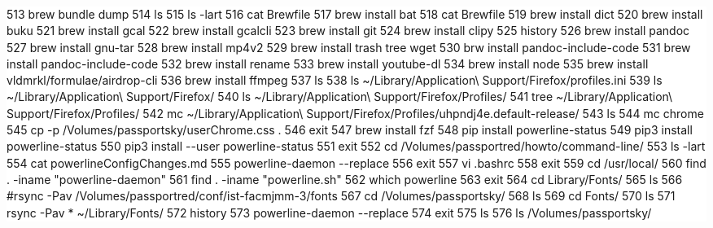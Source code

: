   513  brew bundle dump
  514  ls
  515  ls -lart
  516  cat Brewfile 
  517  brew install bat
  518  cat Brewfile 
  519  brew install dict
  520  brew install buku
  521  brew install gcal
  522  brew install gcalcli
  523  brew install git
  524  brew install clipy
  525  history
  526  brew install pandoc
  527  brew install gnu-tar
  528  brew install mp4v2
  529  brew install trash tree wget
  530  brw install pandoc-include-code
  531  brew install pandoc-include-code
  532  brew install rename
  533  brew install youtube-dl
  534  brew install node
  535  brew install vldmrkl/formulae/airdrop-cli
  536  brew install ffmpeg
  537  ls
  538  ls ~/Library/Application\ Support/Firefox/profiles.ini 
  539  ls ~/Library/Application\ Support/Firefox/
  540  ls ~/Library/Application\ Support/Firefox/Profiles/
  541  tree ~/Library/Application\ Support/Firefox/Profiles/
  542  mc ~/Library/Application\ Support/Firefox/Profiles/uhpndj4e.default-release/
  543  ls
  544  mc chrome
  545  cp -p /Volumes/passportsky/userChrome.css .
  546  exit
  547  brew install fzf
  548  pip install powerline-status
  549  pip3 install powerline-status
  550  pip3 install --user powerline-status
  551  exit
  552  cd /Volumes/passportred/howto/command-line/
  553  ls -lart
  554  cat powerlineConfigChanges.md 
  555  powerline-daemon --replace
  556  exit
  557  vi .bashrc
  558  exit
  559  cd /usr/local/
  560  find . -iname "powerline-daemon"
  561  find . -iname "powerline.sh"
  562  which powerline
  563  exit
  564  cd Library/Fonts/
  565  ls
  566  #rsync -Pav /Volumes/passportred/conf/ist-facmjmm-3/fonts
  567  cd /Volumes/passportsky/
  568  ls
  569  cd Fonts/
  570  ls
  571  rsync -Pav * ~/Library/Fonts/
  572  history
  573  powerline-daemon --replace
  574  exit
  575  ls
  576  ls /Volumes/passportsky/